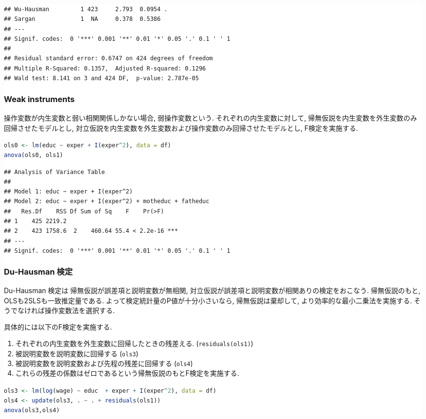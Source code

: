 ```
## Wu-Hausman         1 423     2.793  0.0954 .  
## Sargan             1  NA     0.378  0.5386    
## ---
## Signif. codes:  0 '***' 0.001 '**' 0.01 '*' 0.05 '.' 0.1 ' ' 1
## 
## Residual standard error: 0.6747 on 424 degrees of freedom
## Multiple R-Squared: 0.1357,	Adjusted R-squared: 0.1296 
## Wald test: 8.141 on 3 and 424 DF,  p-value: 2.787e-05
```

### Weak instruments
操作変数が内生変数と弱い相関関係しかない場合, 弱操作変数という.
それぞれの内生変数に対して, 
帰無仮説を内生変数を外生変数のみ回帰させたモデルとし,
対立仮説を内生変数を外生変数および操作変数のみ回帰させたモデルとし, F検定を実施する.


```r
ols0 <- lm(educ ~ exper + I(exper^2), data = df)
anova(ols0, ols1)
```

```
## Analysis of Variance Table
## 
## Model 1: educ ~ exper + I(exper^2)
## Model 2: educ ~ exper + I(exper^2) + motheduc + fatheduc
##   Res.Df    RSS Df Sum of Sq    F    Pr(>F)    
## 1    425 2219.2                                
## 2    423 1758.6  2    460.64 55.4 < 2.2e-16 ***
## ---
## Signif. codes:  0 '***' 0.001 '**' 0.01 '*' 0.05 '.' 0.1 ' ' 1
```

### Du-Hausman 検定
Du-Hausman 検定は
帰無仮説が誤差項と説明変数が無相関, 対立仮説が誤差項と説明変数が相関ありの検定をおこなう.
帰無仮説のもと, OLSも2SLSも一致推定量である.
よって検定統計量のP値が十分小さいなら,
帰無仮説は棄却して, より効率的な最小二乗法を実施する.
そうでなければ操作変数法を選択する.

具体的には以下のF検定を実施する.
1. それぞれの内生変数を外生変数に回帰したときの残差える. (`residuals(ols1)`)
2. 被説明変数を説明変数に回帰する (`ols3`)
3. 被説明変数を説明変数および先程の残差に回帰する (`ols4`)
4. これらの残差の係数はゼロであるという帰無仮説のもとF検定を実施する.

```r
ols3 <- lm(log(wage) ~ educ  + exper + I(exper^2), data = df)
ols4 <- update(ols3, . ~ . + residuals(ols1))
anova(ols3,ols4)
```
